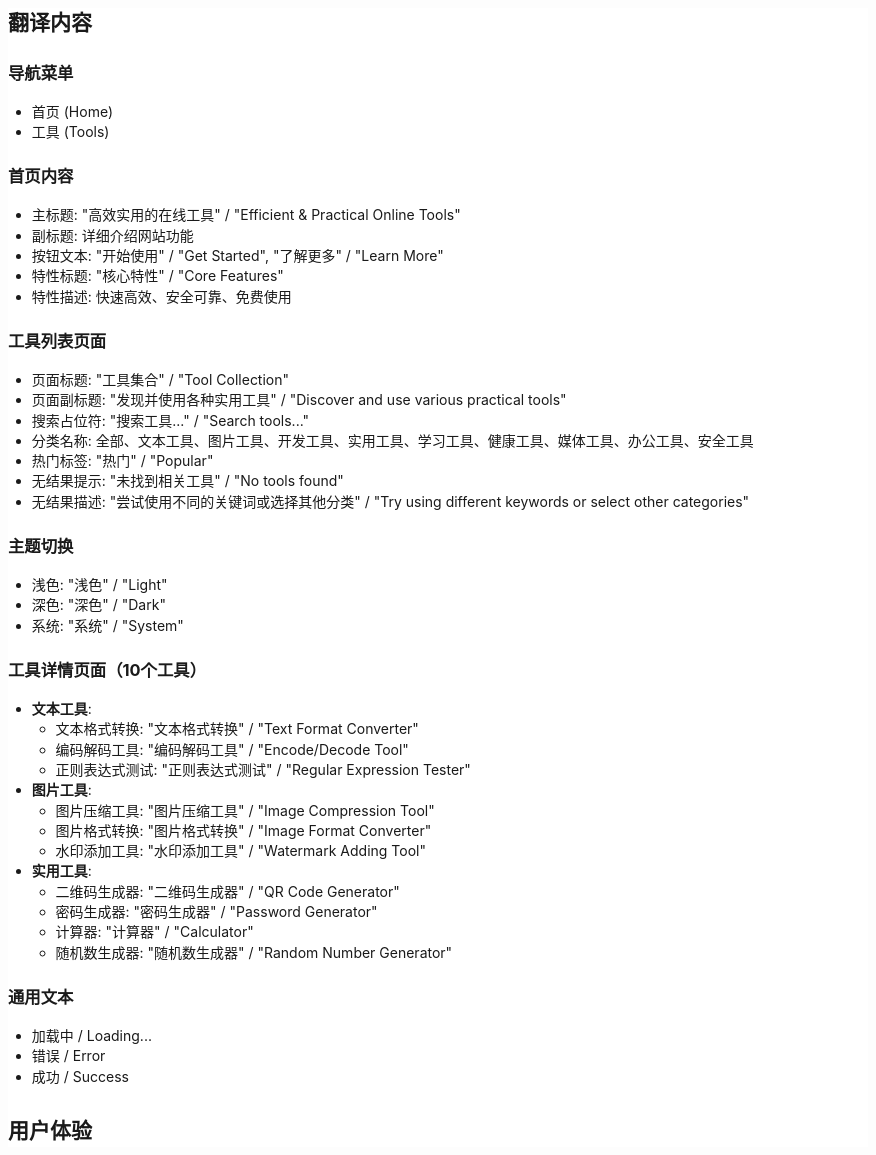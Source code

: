 ## 翻译内容

### 导航菜单
- 首页 (Home)
- 工具 (Tools)

### 首页内容
- 主标题: "高效实用的在线工具" / "Efficient & Practical Online Tools"
- 副标题: 详细介绍网站功能
- 按钮文本: "开始使用" / "Get Started", "了解更多" / "Learn More"
- 特性标题: "核心特性" / "Core Features"
- 特性描述: 快速高效、安全可靠、免费使用

### 工具列表页面
- 页面标题: "工具集合" / "Tool Collection"
- 页面副标题: "发现并使用各种实用工具" / "Discover and use various practical tools"
- 搜索占位符: "搜索工具..." / "Search tools..."
- 分类名称: 全部、文本工具、图片工具、开发工具、实用工具、学习工具、健康工具、媒体工具、办公工具、安全工具
- 热门标签: "热门" / "Popular"
- 无结果提示: "未找到相关工具" / "No tools found"
- 无结果描述: "尝试使用不同的关键词或选择其他分类" / "Try using different keywords or select other categories"

### 主题切换
- 浅色: "浅色" / "Light"
- 深色: "深色" / "Dark"
- 系统: "系统" / "System"

### 工具详情页面（10个工具）
- **文本工具**:
  - 文本格式转换: "文本格式转换" / "Text Format Converter"
  - 编码解码工具: "编码解码工具" / "Encode/Decode Tool"
  - 正则表达式测试: "正则表达式测试" / "Regular Expression Tester"
- **图片工具**:
  - 图片压缩工具: "图片压缩工具" / "Image Compression Tool"
  - 图片格式转换: "图片格式转换" / "Image Format Converter"
  - 水印添加工具: "水印添加工具" / "Watermark Adding Tool"
- **实用工具**:
  - 二维码生成器: "二维码生成器" / "QR Code Generator"
  - 密码生成器: "密码生成器" / "Password Generator"
  - 计算器: "计算器" / "Calculator"
  - 随机数生成器: "随机数生成器" / "Random Number Generator"

### 通用文本
- 加载中 / Loading...
- 错误 / Error
- 成功 / Success

## 用户体验

